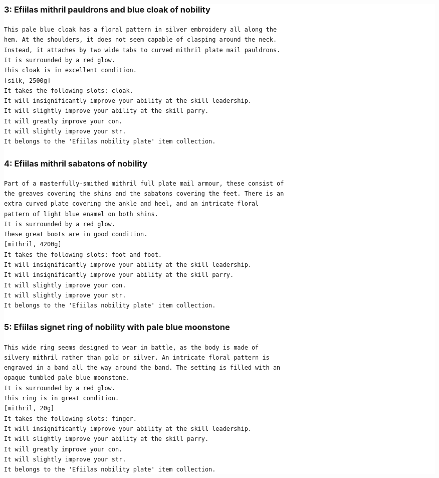 ### 3: Efiilas mithril pauldrons and blue cloak of nobility

```
This pale blue cloak has a floral pattern in silver embroidery all along the
hem. At the shoulders, it does not seem capable of clasping around the neck.
Instead, it attaches by two wide tabs to curved mithril plate mail pauldrons.
It is surrounded by a red glow.
This cloak is in excellent condition.
[silk, 2500g]
It takes the following slots: cloak.
It will insignificantly improve your ability at the skill leadership.
It will slightly improve your ability at the skill parry.
It will greatly improve your con.
It will slightly improve your str.
It belongs to the 'Efiilas nobility plate' item collection.
```

### 4: Efiilas mithril sabatons of nobility

```
Part of a masterfully-smithed mithril full plate mail armour, these consist of
the greaves covering the shins and the sabatons covering the feet. There is an
extra curved plate covering the ankle and heel, and an intricate floral
pattern of light blue enamel on both shins.
It is surrounded by a red glow.
These great boots are in good condition.
[mithril, 4200g]
It takes the following slots: foot and foot.
It will insignificantly improve your ability at the skill leadership.
It will insignificantly improve your ability at the skill parry.
It will slightly improve your con.
It will slightly improve your str.
It belongs to the 'Efiilas nobility plate' item collection.
```

### 5: Efiilas signet ring of nobility with pale blue moonstone

```
This wide ring seems designed to wear in battle, as the body is made of
silvery mithril rather than gold or silver. An intricate floral pattern is
engraved in a band all the way around the band. The setting is filled with an
opaque tumbled pale blue moonstone.
It is surrounded by a red glow.
This ring is in great condition.
[mithril, 20g]
It takes the following slots: finger.
It will insignificantly improve your ability at the skill leadership.
It will slightly improve your ability at the skill parry.
It will greatly improve your con.
It will slightly improve your str.
It belongs to the 'Efiilas nobility plate' item collection.
```
